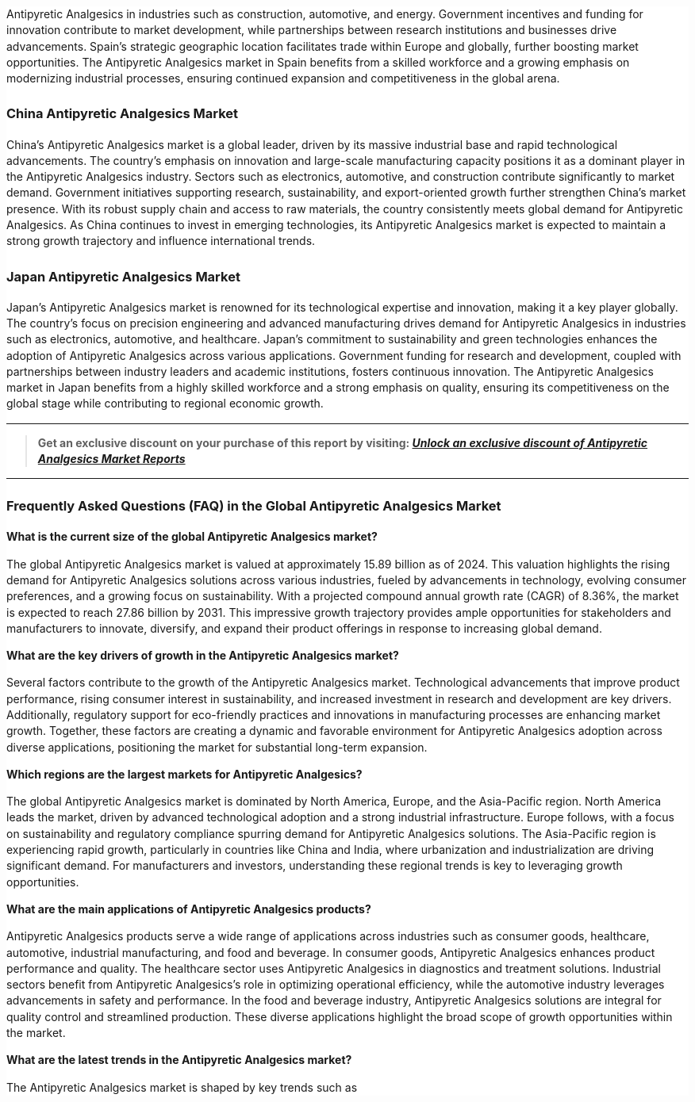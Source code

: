 Antipyretic Analgesics in industries such as construction, automotive, and energy. Government incentives and funding for innovation contribute to market development, while partnerships between research institutions and businesses drive advancements. Spain&rsquo;s strategic geographic location facilitates trade within Europe and globally, further boosting market opportunities. The Antipyretic Analgesics market in Spain benefits from a skilled workforce and a growing emphasis on modernizing industrial processes, ensuring continued expansion and competitiveness in the global arena.</p><h3>China Antipyretic Analgesics Market</h3><p>China&rsquo;s Antipyretic Analgesics market is a global leader, driven by its massive industrial base and rapid technological advancements. The country&rsquo;s emphasis on innovation and large-scale manufacturing capacity positions it as a dominant player in the Antipyretic Analgesics industry. Sectors such as electronics, automotive, and construction contribute significantly to market demand. Government initiatives supporting research, sustainability, and export-oriented growth further strengthen China&rsquo;s market presence. With its robust supply chain and access to raw materials, the country consistently meets global demand for Antipyretic Analgesics. As China continues to invest in emerging technologies, its Antipyretic Analgesics market is expected to maintain a strong growth trajectory and influence international trends.</p><h3>Japan Antipyretic Analgesics Market</h3><p>Japan&rsquo;s Antipyretic Analgesics market is renowned for its technological expertise and innovation, making it a key player globally. The country&rsquo;s focus on precision engineering and advanced manufacturing drives demand for Antipyretic Analgesics in industries such as electronics, automotive, and healthcare. Japan&rsquo;s commitment to sustainability and green technologies enhances the adoption of Antipyretic Analgesics across various applications. Government funding for research and development, coupled with partnerships between industry leaders and academic institutions, fosters continuous innovation. The Antipyretic Analgesics market in Japan benefits from a highly skilled workforce and a strong emphasis on quality, ensuring its competitiveness on the global stage while contributing to regional economic growth.</p><hr /><blockquote><p><strong>Get an exclusive discount on your purchase of this report by visiting: <em><a href="://marketresearchpulse.com/ask-for-discount/105856?utm_source=Github&amp;utm_medium=091">Unlock an exclusive discount of Antipyretic Analgesics Market Reports</a></em>&nbsp;</strong></p></blockquote><hr /><h3>Frequently Asked Questions (FAQ) in the Global Antipyretic Analgesics Market</h3><p><strong>What is the current size of the global Antipyretic Analgesics market?</strong></p><p>The global Antipyretic Analgesics market is valued at approximately 15.89 billion as of 2024. This valuation highlights the rising demand for Antipyretic Analgesics solutions across various industries, fueled by advancements in technology, evolving consumer preferences, and a growing focus on sustainability. With a projected compound annual growth rate (CAGR) of 8.36%, the market is expected to reach 27.86 billion by 2031. This impressive growth trajectory provides ample opportunities for stakeholders and manufacturers to innovate, diversify, and expand their product offerings in response to increasing global demand.</p><p><strong>What are the key drivers of growth in the Antipyretic Analgesics market?</strong></p><p>Several factors contribute to the growth of the Antipyretic Analgesics market. Technological advancements that improve product performance, rising consumer interest in sustainability, and increased investment in research and development are key drivers. Additionally, regulatory support for eco-friendly practices and innovations in manufacturing processes are enhancing market growth. Together, these factors are creating a dynamic and favorable environment for Antipyretic Analgesics adoption across diverse applications, positioning the market for substantial long-term expansion.</p><p><strong>Which regions are the largest markets for Antipyretic Analgesics?</strong></p><p>The global Antipyretic Analgesics market is dominated by North America, Europe, and the Asia-Pacific region. North America leads the market, driven by advanced technological adoption and a strong industrial infrastructure. Europe follows, with a focus on sustainability and regulatory compliance spurring demand for Antipyretic Analgesics solutions. The Asia-Pacific region is experiencing rapid growth, particularly in countries like China and India, where urbanization and industrialization are driving significant demand. For manufacturers and investors, understanding these regional trends is key to leveraging growth opportunities.</p><p><strong>What are the main applications of Antipyretic Analgesics products?</strong></p><p>Antipyretic Analgesics products serve a wide range of applications across industries such as consumer goods, healthcare, automotive, industrial manufacturing, and food and beverage. In consumer goods, Antipyretic Analgesics enhances product performance and quality. The healthcare sector uses Antipyretic Analgesics in diagnostics and treatment solutions. Industrial sectors benefit from Antipyretic Analgesics&rsquo;s role in optimizing operational efficiency, while the automotive industry leverages advancements in safety and performance. In the food and beverage industry, Antipyretic Analgesics solutions are integral for quality control and streamlined production. These diverse applications highlight the broad scope of growth opportunities within the market.</p><p><strong>What are the latest trends in the Antipyretic Analgesics market?</strong></p><p>The Antipyretic Analgesics market is shaped by key trends such as